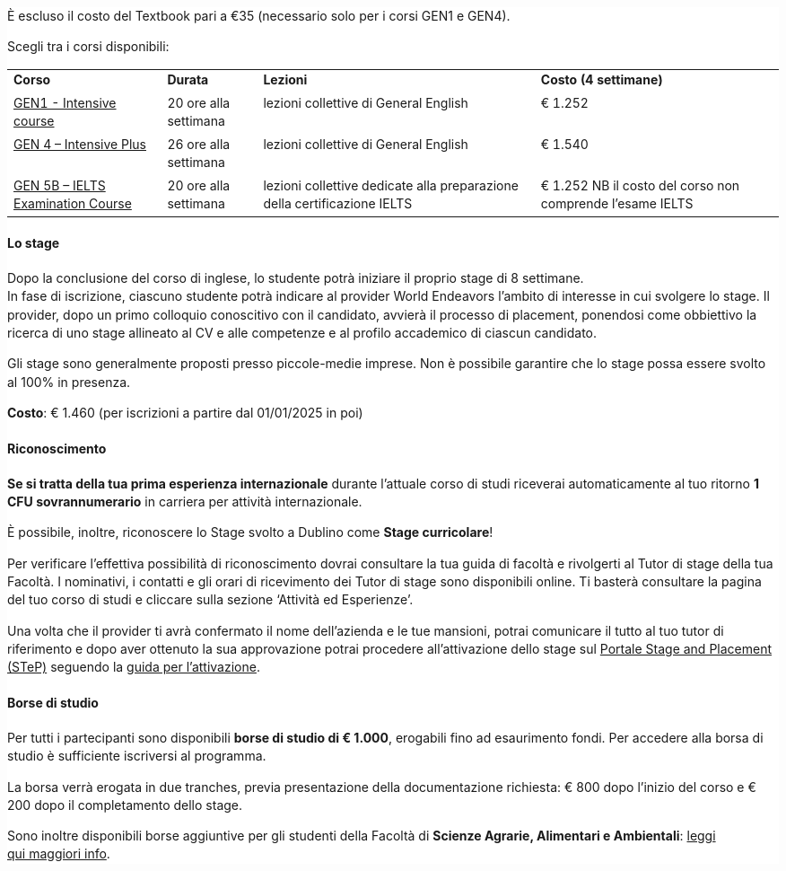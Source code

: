 È escluso il costo del Textbook pari a €35 (necessario solo per i corsi GEN1 e GEN4).

Scegli tra i corsi disponibili:

|  |  |  |  |
| --- | --- | --- | --- |
| **Corso** | **Durata** | **Lezioni** | **Costo  (4 settimane)** |
| [GEN1 - Intensive course](https://www.eci.ie/wp-content/uploads/2018/08/Intensive-Course-GEN1-5.pdf) | 20 ore alla settimana | lezioni collettive di General English | € 1.252 |
| [GEN 4 – Intensive Plus](https://www.eci.ie/wp-content/uploads/2018/10/Intensive-Plus-Speaking-Skills-GEN4.pdf) | 26 ore alla settimana | lezioni collettive di General English | € 1.540 |
| [GEN 5B – IELTS Examination Course](https://www.eci.ie/wp-content/uploads/2018/10/Intensive-Plus-Examination-Preparation-GEN6-5.pdf) | 20 ore alla settimana | lezioni collettive dedicate alla preparazione della certificazione IELTS | € 1.252  NB il costo del corso non comprende l’esame IELTS |

#### Lo stage

Dopo la conclusione del corso di inglese, lo studente potrà iniziare il proprio stage di 8 settimane.  
In fase di iscrizione, ciascuno studente potrà indicare al provider World Endeavors l’ambito di interesse in cui svolgere lo stage. Il provider, dopo un primo colloquio conoscitivo con il candidato, avvierà il processo di placement, ponendosi come obbiettivo la ricerca di uno stage allineato al CV e alle competenze e al profilo accademico di ciascun candidato.

Gli stage sono generalmente proposti presso piccole-medie imprese. Non è possibile garantire che lo stage possa essere svolto al 100% in presenza.

**Costo**: € 1.460 (per iscrizioni a partire dal 01/01/2025 in poi)

#### Riconoscimento

**Se si tratta della tua prima esperienza internazionale** durante l’attuale corso di studi riceverai automaticamente al tuo ritorno **1 CFU sovrannumerario** in carriera per attività internazionale.

È possibile, inoltre, riconoscere lo Stage svolto a Dublino come **Stage curricolare**!

Per verificare l’effettiva possibilità di riconoscimento dovrai consultare la tua guida di facoltà e rivolgerti al Tutor di stage della tua Facoltà. I nominativi, i contatti e gli orari di ricevimento dei Tutor di stage sono disponibili online. Ti basterà consultare la pagina del tuo corso di studi e cliccare sulla sezione ‘Attività ed Esperienze’.

Una volta che il provider ti avrà confermato il nome dell’azienda e le tue mansioni, potrai comunicare il tutto al tuo tutor di riferimento e dopo aver ottenuto la sua approvazione potrai procedere all’attivazione dello stage sul [Portale Stage and Placement (STeP)](https://step.unicatt.it/) seguendo la [guida per l’attivazione](Guida%20Attivazione%20Dublino%20Corso%20e%20Stage.pdf).

#### Borse di studio

Per tutti i partecipanti sono disponibili **borse di studio di € 1.000**, erogabili fino ad esaurimento fondi. Per accedere alla borsa di studio è sufficiente iscriversi al programma.

La borsa verrà erogata in due tranches, previa presentazione della documentazione richiesta: € 800 dopo l’inizio del corso e € 200 dopo il completamento dello stage.

Sono inoltre disponibili borse aggiuntive per gli studenti della Facoltà di **Scienze Agrarie, Alimentari e Ambientali**: [leggi qui maggiori info](https://studenticattolica.unicatt.it/informazioni-utili-scholarship-esterne).
